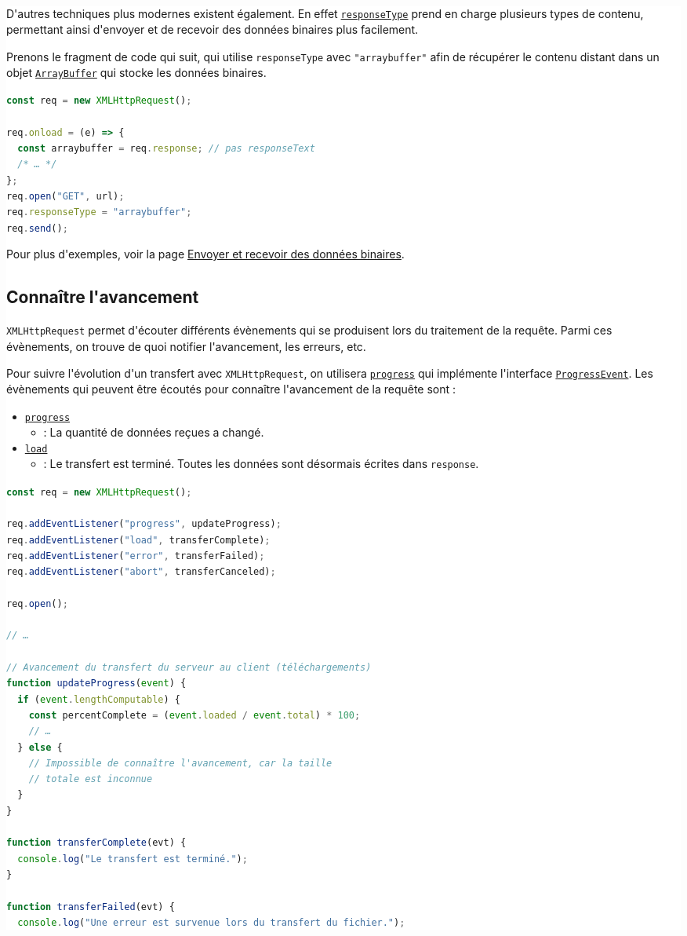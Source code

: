 D'autres techniques plus modernes existent également. En effet [`responseType`](/fr/docs/Web/API/XMLHttpRequest/responseType) prend en charge plusieurs types de contenu, permettant ainsi d'envoyer et de recevoir des données binaires plus facilement.

Prenons le fragment de code qui suit, qui utilise `responseType` avec `"arraybuffer"` afin de récupérer le contenu distant dans un objet [`ArrayBuffer`](/fr/docs/Web/JavaScript/Reference/Global_Objects/ArrayBuffer) qui stocke les données binaires.

```js
const req = new XMLHttpRequest();

req.onload = (e) => {
  const arraybuffer = req.response; // pas responseText
  /* … */
};
req.open("GET", url);
req.responseType = "arraybuffer";
req.send();
```

Pour plus d'exemples, voir la page [Envoyer et recevoir des données binaires](/fr/docs/Web/API/XMLHttpRequest/Sending_and_Receiving_Binary_Data).

## Connaître l'avancement

`XMLHttpRequest` permet d'écouter différents évènements qui se produisent lors du traitement de la requête. Parmi ces évènements, on trouve de quoi notifier l'avancement, les erreurs, etc.

Pour suivre l'évolution d'un transfert avec `XMLHttpRequest`, on utilisera [`progress`](/fr/docs/Web/API/XMLHttpRequest/progress_event) qui implémente l'interface [`ProgressEvent`](/fr/docs/Web/API/ProgressEvent). Les évènements qui peuvent être écoutés pour connaître l'avancement de la requête sont&nbsp;:

- [`progress`](/fr/docs/Web/API/XMLHttpRequest/progress_event)
  - : La quantité de données reçues a changé.
- [`load`](/fr/docs/Web/API/XMLHttpRequest/load_event)
  - : Le transfert est terminé. Toutes les données sont désormais écrites dans `response`.

```js
const req = new XMLHttpRequest();

req.addEventListener("progress", updateProgress);
req.addEventListener("load", transferComplete);
req.addEventListener("error", transferFailed);
req.addEventListener("abort", transferCanceled);

req.open();

// …

// Avancement du transfert du serveur au client (téléchargements)
function updateProgress(event) {
  if (event.lengthComputable) {
    const percentComplete = (event.loaded / event.total) * 100;
    // …
  } else {
    // Impossible de connaître l'avancement, car la taille
    // totale est inconnue
  }
}

function transferComplete(evt) {
  console.log("Le transfert est terminé.");
}

function transferFailed(evt) {
  console.log("Une erreur est survenue lors du transfert du fichier.");
```